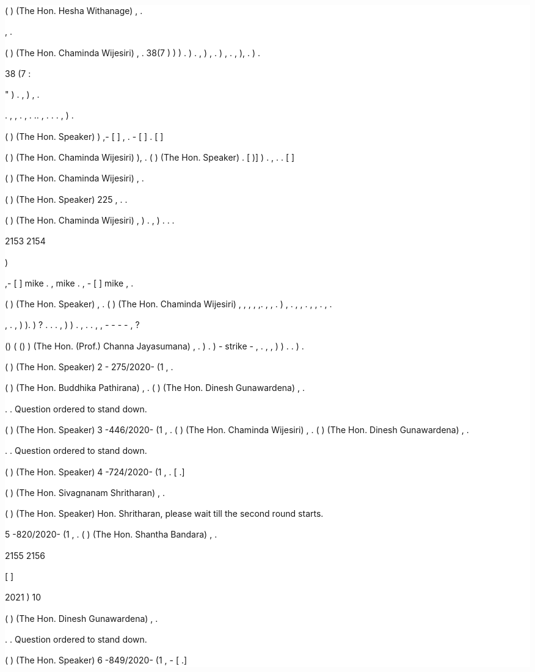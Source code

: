 ( ) (The Hon. Hesha Withanage) , .

, .

( ) (The Hon. Chaminda Wijesiri) , . 38(7 ) ) ) . ) . , ) , . ) , . , ), . ) .

38 (7 :

" ) . , ) , .

. , , . , . .. , . . . , ) .

( ) (The Hon. Speaker) ) ,- [ ] , . - [ ] . [ ]

( ) (The Hon. Chaminda Wijesiri) ), . ( ) (The Hon. Speaker) . [ )] ) . , . . [ ]

( ) (The Hon. Chaminda Wijesiri) , .

( ) (The Hon. Speaker) 225 , . .

( ) (The Hon. Chaminda Wijesiri) , ) . , ) . . .

2153 2154

)

,- [ ] mike . , mike . , - [ ] mike , .

( ) (The Hon. Speaker) , . ( ) (The Hon. Chaminda Wijesiri) , , , , ,. , , . ) , . , , . , , . , .

, . , ) ). ) ? . . . , ) ) . , . . , , - - - - , ?

() ( () ) (The Hon. (Prof.) Channa Jayasumana) , . ) . ) - strike - , . , , ) ) . . ) .

( ) (The Hon. Speaker) 2 - 275/2020- (1 , .

( ) (The Hon. Buddhika Pathirana) , . ( ) (The Hon. Dinesh Gunawardena) , .

. . Question ordered to stand down.

( ) (The Hon. Speaker) 3 -446/2020- (1 , . ( ) (The Hon. Chaminda Wijesiri) , . ( ) (The Hon. Dinesh Gunawardena) , .

. . Question ordered to stand down.

( ) (The Hon. Speaker) 4 -724/2020- (1 , . [ .]

( ) (The Hon. Sivagnanam Shritharan) , .

( ) (The Hon. Speaker) Hon. Shritharan, please wait till the second round starts.

5 -820/2020- (1 , . ( ) (The Hon. Shantha Bandara) , .

2155 2156

[ ]

2021 ) 10

( ) (The Hon. Dinesh Gunawardena) , .

. . Question ordered to stand down.

( ) (The Hon. Speaker) 6 -849/2020- (1 , - [ .]
